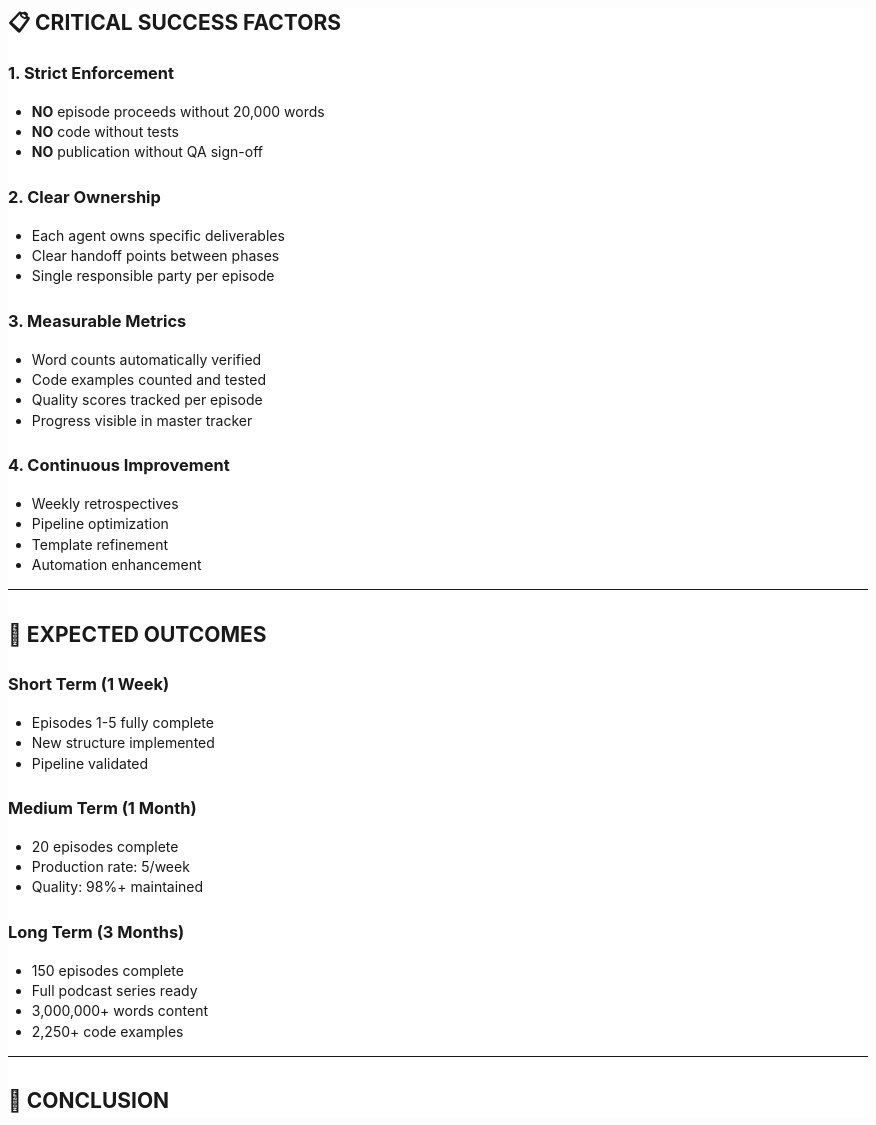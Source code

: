 ## 📋 CRITICAL SUCCESS FACTORS

### 1. Strict Enforcement
- **NO** episode proceeds without 20,000 words
- **NO** code without tests
- **NO** publication without QA sign-off

### 2. Clear Ownership
- Each agent owns specific deliverables
- Clear handoff points between phases
- Single responsible party per episode

### 3. Measurable Metrics
- Word counts automatically verified
- Code examples counted and tested
- Quality scores tracked per episode
- Progress visible in master tracker

### 4. Continuous Improvement
- Weekly retrospectives
- Pipeline optimization
- Template refinement
- Automation enhancement

---

## 🎯 EXPECTED OUTCOMES

### Short Term (1 Week)
- Episodes 1-5 fully complete
- New structure implemented
- Pipeline validated

### Medium Term (1 Month)
- 20 episodes complete
- Production rate: 5/week
- Quality: 98%+ maintained

### Long Term (3 Months)
- 150 episodes complete
- Full podcast series ready
- 3,000,000+ words content
- 2,250+ code examples

---

## 📝 CONCLUSION

